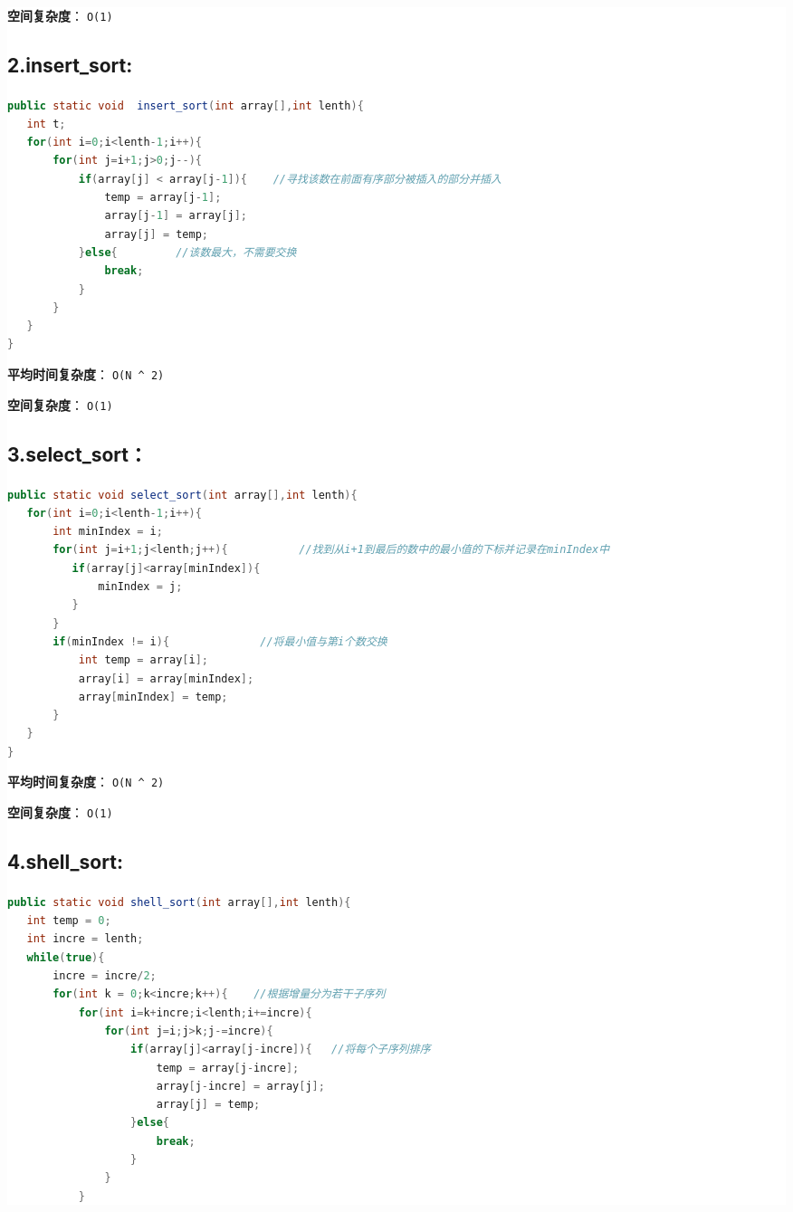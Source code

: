 **空间复杂度**： ``O(1)``			
## 2.insert_sort:
```java
public static void  insert_sort(int array[],int lenth){
   int t;
   for(int i=0;i<lenth-1;i++){
       for(int j=i+1;j>0;j--){
           if(array[j] < array[j-1]){    //寻找该数在前面有序部分被插入的部分并插入
               temp = array[j-1];
               array[j-1] = array[j];
               array[j] = temp;
           }else{         //该数最大，不需要交换
               break;
           }
       }
   }
}
```
**平均时间复杂度**： ``O(N ^ 2)``	

**空间复杂度**： ``O(1)``	

## 3.select_sort：
```java
public static void select_sort(int array[],int lenth){
   for(int i=0;i<lenth-1;i++){
       int minIndex = i;
       for(int j=i+1;j<lenth;j++){           //找到从i+1到最后的数中的最小值的下标并记录在minIndex中
          if(array[j]<array[minIndex]){
              minIndex = j;
          }
       }
       if(minIndex != i){              //将最小值与第i个数交换
           int temp = array[i];
           array[i] = array[minIndex];
           array[minIndex] = temp;
       }
   }
}
```
**平均时间复杂度**： ``O(N ^ 2)``	

**空间复杂度**： ``O(1)``		

## 4.shell_sort:
```java
public static void shell_sort(int array[],int lenth){
   int temp = 0;
   int incre = lenth;
   while(true){
       incre = incre/2;
       for(int k = 0;k<incre;k++){    //根据增量分为若干子序列
           for(int i=k+incre;i<lenth;i+=incre){
               for(int j=i;j>k;j-=incre){
                   if(array[j]<array[j-incre]){   //将每个子序列排序
                       temp = array[j-incre];
                       array[j-incre] = array[j];
                       array[j] = temp;
                   }else{
                       break;
                   }
               }
           }
```